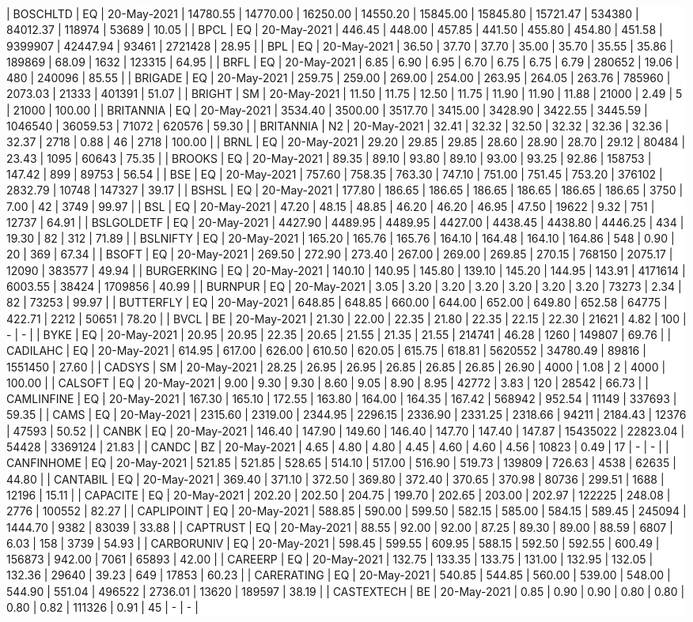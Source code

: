 | BOSCHLTD | EQ | 20-May-2021 | 14780.55 | 14770.00 | 16250.00 | 14550.20 | 15845.00 | 15845.80 | 15721.47 | 534380 | 84012.37 | 118974 | 53689 | 10.05 |
| BPCL | EQ | 20-May-2021 | 446.45 | 448.00 | 457.85 | 441.50 | 455.80 | 454.80 | 451.58 | 9399907 | 42447.94 | 93461 | 2721428 | 28.95 |
| BPL | EQ | 20-May-2021 | 36.50 | 37.70 | 37.70 | 35.00 | 35.70 | 35.55 | 35.86 | 189869 | 68.09 | 1632 | 123315 | 64.95 |
| BRFL | EQ | 20-May-2021 | 6.85 | 6.90 | 6.95 | 6.70 | 6.75 | 6.75 | 6.79 | 280652 | 19.06 | 480 | 240096 | 85.55 |
| BRIGADE | EQ | 20-May-2021 | 259.75 | 259.00 | 269.00 | 254.00 | 263.95 | 264.05 | 263.76 | 785960 | 2073.03 | 21333 | 401391 | 51.07 |
| BRIGHT | SM | 20-May-2021 | 11.50 | 11.75 | 12.50 | 11.75 | 11.90 | 11.90 | 11.88 | 21000 | 2.49 | 5 | 21000 | 100.00 |
| BRITANNIA | EQ | 20-May-2021 | 3534.40 | 3500.00 | 3517.70 | 3415.00 | 3428.90 | 3422.55 | 3445.59 | 1046540 | 36059.53 | 71072 | 620576 | 59.30 |
| BRITANNIA | N2 | 20-May-2021 | 32.41 | 32.32 | 32.50 | 32.32 | 32.36 | 32.36 | 32.37 | 2718 | 0.88 | 46 | 2718 | 100.00 |
| BRNL | EQ | 20-May-2021 | 29.20 | 29.85 | 29.85 | 28.60 | 28.90 | 28.70 | 29.12 | 80484 | 23.43 | 1095 | 60643 | 75.35 |
| BROOKS | EQ | 20-May-2021 | 89.35 | 89.10 | 93.80 | 89.10 | 93.00 | 93.25 | 92.86 | 158753 | 147.42 | 899 | 89753 | 56.54 |
| BSE | EQ | 20-May-2021 | 757.60 | 758.35 | 763.30 | 747.10 | 751.00 | 751.45 | 753.20 | 376102 | 2832.79 | 10748 | 147327 | 39.17 |
| BSHSL | EQ | 20-May-2021 | 177.80 | 186.65 | 186.65 | 186.65 | 186.65 | 186.65 | 186.65 | 3750 | 7.00 | 42 | 3749 | 99.97 |
| BSL | EQ | 20-May-2021 | 47.20 | 48.15 | 48.85 | 46.20 | 46.20 | 46.95 | 47.50 | 19622 | 9.32 | 751 | 12737 | 64.91 |
| BSLGOLDETF | EQ | 20-May-2021 | 4427.90 | 4489.95 | 4489.95 | 4427.00 | 4438.45 | 4438.80 | 4446.25 | 434 | 19.30 | 82 | 312 | 71.89 |
| BSLNIFTY | EQ | 20-May-2021 | 165.20 | 165.76 | 165.76 | 164.10 | 164.48 | 164.10 | 164.86 | 548 | 0.90 | 20 | 369 | 67.34 |
| BSOFT | EQ | 20-May-2021 | 269.50 | 272.90 | 273.40 | 267.00 | 269.00 | 269.85 | 270.15 | 768150 | 2075.17 | 12090 | 383577 | 49.94 |
| BURGERKING | EQ | 20-May-2021 | 140.10 | 140.95 | 145.80 | 139.10 | 145.20 | 144.95 | 143.91 | 4171614 | 6003.55 | 38424 | 1709856 | 40.99 |
| BURNPUR | EQ | 20-May-2021 | 3.05 | 3.20 | 3.20 | 3.20 | 3.20 | 3.20 | 3.20 | 73273 | 2.34 | 82 | 73253 | 99.97 |
| BUTTERFLY | EQ | 20-May-2021 | 648.85 | 648.85 | 660.00 | 644.00 | 652.00 | 649.80 | 652.58 | 64775 | 422.71 | 2212 | 50651 | 78.20 |
| BVCL | BE | 20-May-2021 | 21.30 | 22.00 | 22.35 | 21.80 | 22.35 | 22.15 | 22.30 | 21621 | 4.82 | 100 | - | - |
| BYKE | EQ | 20-May-2021 | 20.95 | 20.95 | 22.35 | 20.65 | 21.55 | 21.35 | 21.55 | 214741 | 46.28 | 1260 | 149807 | 69.76 |
| CADILAHC | EQ | 20-May-2021 | 614.95 | 617.00 | 626.00 | 610.50 | 620.05 | 615.75 | 618.81 | 5620552 | 34780.49 | 89816 | 1551450 | 27.60 |
| CADSYS | SM | 20-May-2021 | 28.25 | 26.95 | 26.95 | 26.85 | 26.85 | 26.85 | 26.90 | 4000 | 1.08 | 2 | 4000 | 100.00 |
| CALSOFT | EQ | 20-May-2021 | 9.00 | 9.30 | 9.30 | 8.60 | 9.05 | 8.90 | 8.95 | 42772 | 3.83 | 120 | 28542 | 66.73 |
| CAMLINFINE | EQ | 20-May-2021 | 167.30 | 165.10 | 172.55 | 163.80 | 164.00 | 164.35 | 167.42 | 568942 | 952.54 | 11149 | 337693 | 59.35 |
| CAMS | EQ | 20-May-2021 | 2315.60 | 2319.00 | 2344.95 | 2296.15 | 2336.90 | 2331.25 | 2318.66 | 94211 | 2184.43 | 12376 | 47593 | 50.52 |
| CANBK | EQ | 20-May-2021 | 146.40 | 147.90 | 149.60 | 146.40 | 147.70 | 147.40 | 147.87 | 15435022 | 22823.04 | 54428 | 3369124 | 21.83 |
| CANDC | BZ | 20-May-2021 | 4.65 | 4.80 | 4.80 | 4.45 | 4.60 | 4.60 | 4.56 | 10823 | 0.49 | 17 | - | - |
| CANFINHOME | EQ | 20-May-2021 | 521.85 | 521.85 | 528.65 | 514.10 | 517.00 | 516.90 | 519.73 | 139809 | 726.63 | 4538 | 62635 | 44.80 |
| CANTABIL | EQ | 20-May-2021 | 369.40 | 371.10 | 372.50 | 369.80 | 372.40 | 370.65 | 370.98 | 80736 | 299.51 | 1688 | 12196 | 15.11 |
| CAPACITE | EQ | 20-May-2021 | 202.20 | 202.50 | 204.75 | 199.70 | 202.65 | 203.00 | 202.97 | 122225 | 248.08 | 2776 | 100552 | 82.27 |
| CAPLIPOINT | EQ | 20-May-2021 | 588.85 | 590.00 | 599.50 | 582.15 | 585.00 | 584.15 | 589.45 | 245094 | 1444.70 | 9382 | 83039 | 33.88 |
| CAPTRUST | EQ | 20-May-2021 | 88.55 | 92.00 | 92.00 | 87.25 | 89.30 | 89.00 | 88.59 | 6807 | 6.03 | 158 | 3739 | 54.93 |
| CARBORUNIV | EQ | 20-May-2021 | 598.45 | 599.55 | 609.95 | 588.15 | 592.50 | 592.55 | 600.49 | 156873 | 942.00 | 7061 | 65893 | 42.00 |
| CAREERP | EQ | 20-May-2021 | 132.75 | 133.35 | 133.75 | 131.00 | 132.95 | 132.05 | 132.36 | 29640 | 39.23 | 649 | 17853 | 60.23 |
| CARERATING | EQ | 20-May-2021 | 540.85 | 544.85 | 560.00 | 539.00 | 548.00 | 544.90 | 551.04 | 496522 | 2736.01 | 13620 | 189597 | 38.19 |
| CASTEXTECH | BE | 20-May-2021 | 0.85 | 0.90 | 0.90 | 0.80 | 0.80 | 0.80 | 0.82 | 111326 | 0.91 | 45 | - | - |